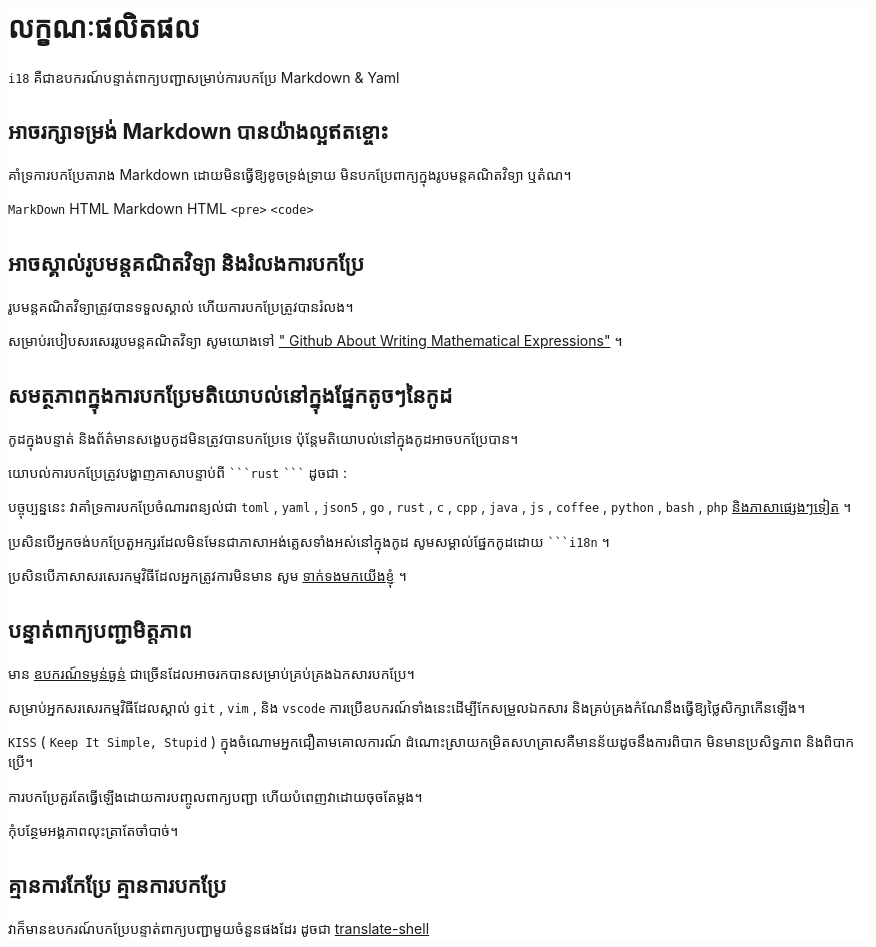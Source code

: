 # លក្ខណៈផលិតផល

`i18` គឺជាឧបករណ៍បន្ទាត់ពាក្យបញ្ជាសម្រាប់ការបកប្រែ Markdown & Yaml

## អាចរក្សាទម្រង់ Markdown បានយ៉ាងល្អឥតខ្ចោះ

គាំទ្រការបកប្រែតារាង Markdown ដោយមិនធ្វើឱ្យខូចទ្រង់ទ្រាយ មិនបកប្រែពាក្យក្នុងរូបមន្តគណិតវិទ្យា ឬតំណ។

`MarkDown` HTML Markdown HTML `<pre>` `<code>`

## អាចស្គាល់រូបមន្តគណិតវិទ្យា និងរំលងការបកប្រែ

រូបមន្តគណិតវិទ្យាត្រូវបានទទួលស្គាល់ ហើយការបកប្រែត្រូវបានរំលង។

សម្រាប់របៀបសរសេររូបមន្តគណិតវិទ្យា សូមយោងទៅ [" Github About Writing Mathematical Expressions"](https://docs.github.com/get-started/writing-on-github/working-with-advanced-formatting/writing-mathematical-expressions#about-writing-mathematical-expressions) ។

## សមត្ថភាពក្នុងការបកប្រែមតិយោបល់នៅក្នុងផ្នែកតូចៗនៃកូដ

កូដក្នុងបន្ទាត់ និងព័ត៌មានសង្ខេបកូដមិនត្រូវបានបកប្រែទេ ប៉ុន្តែមតិយោបល់នៅក្នុងកូដអាចបកប្រែបាន។

យោបល់ការបកប្រែត្រូវបង្ហាញភាសាបន្ទាប់ពី ` ```rust ` ` ``` ` ដូចជា :

បច្ចុប្បន្ននេះ វាគាំទ្រការបកប្រែចំណារពន្យល់ជា `toml` , `yaml` , `json5` , `go` , `rust` , `c` , `cpp` , `java` , `js` , `coffee` , `python` , `bash` , `php` [និងភាសាផ្សេងៗទៀត](https://github.com/i18n-site/rust/blob/main/getc/src/style.rs#L14) ។

ប្រសិនបើអ្នកចង់បកប្រែតួអក្សរដែលមិនមែនជាភាសាអង់គ្លេសទាំងអស់នៅក្នុងកូដ សូមសម្គាល់ផ្នែកកូដដោយ ` ```i18n ` ។

ប្រសិនបើភាសាសរសេរកម្មវិធីដែលអ្នកត្រូវការមិនមាន សូម [ទាក់ទងមកយើងខ្ញុំ](https://groups.google.com/g/i18n-site) ។

## បន្ទាត់ពាក្យបញ្ជាមិត្តភាព

មាន [ឧបករណ៍ទម្ងន់ធ្ងន់](https://www.capterra.com/translation-management-software) ជាច្រើនដែលអាចរកបានសម្រាប់គ្រប់គ្រងឯកសារបកប្រែ។

សម្រាប់អ្នកសរសេរកម្មវិធីដែលស្គាល់ `git` , `vim` , និង `vscode` ការប្រើឧបករណ៍ទាំងនេះដើម្បីកែសម្រួលឯកសារ និងគ្រប់គ្រងកំណែនឹងធ្វើឱ្យថ្លៃសិក្សាកើនឡើង។

`KISS` ( `Keep It Simple, Stupid` ) ក្នុងចំណោមអ្នកជឿតាមគោលការណ៍ ដំណោះស្រាយកម្រិតសហគ្រាសគឺមានន័យដូចនឹងការពិបាក មិនមានប្រសិទ្ធភាព និងពិបាកប្រើ។

ការបកប្រែគួរតែធ្វើឡើងដោយការបញ្ចូលពាក្យបញ្ជា ហើយបំពេញវាដោយចុចតែម្តង។

កុំបន្ថែមអង្គភាពលុះត្រាតែចាំបាច់។

## គ្មានការកែប្រែ គ្មានការបកប្រែ

វាក៏មានឧបករណ៍បកប្រែបន្ទាត់ពាក្យបញ្ជាមួយចំនួនផងដែរ ដូចជា [translate-shell](https://github.com/soimort/translate-shell)
